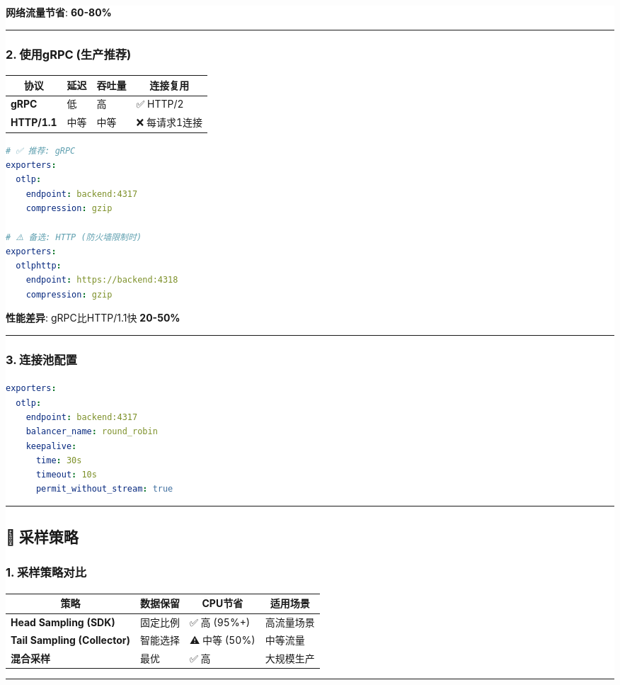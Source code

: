 **网络流量节省**: **60-80%**

---

### 2. 使用gRPC (生产推荐)

| 协议 | 延迟 | 吞吐量 | 连接复用 |
|------|------|--------|---------|
| **gRPC** | 低 | 高 | ✅ HTTP/2 |
| **HTTP/1.1** | 中等 | 中等 | ❌ 每请求1连接 |

```yaml
# ✅ 推荐: gRPC
exporters:
  otlp:
    endpoint: backend:4317
    compression: gzip

# ⚠️ 备选: HTTP (防火墙限制时)
exporters:
  otlphttp:
    endpoint: https://backend:4318
    compression: gzip
```

**性能差异**: gRPC比HTTP/1.1快 **20-50%**

---

### 3. 连接池配置

```yaml
exporters:
  otlp:
    endpoint: backend:4317
    balancer_name: round_robin
    keepalive:
      time: 30s
      timeout: 10s
      permit_without_stream: true
```

---

## 🎲 采样策略

### 1. 采样策略对比

| 策略 | 数据保留 | CPU节省 | 适用场景 |
|-----|---------|---------|---------|
| **Head Sampling (SDK)** | 固定比例 | ✅ 高 (95%+) | 高流量场景 |
| **Tail Sampling (Collector)** | 智能选择 | ⚠️ 中等 (50%) | 中等流量 |
| **混合采样** | 最优 | ✅ 高 | 大规模生产 |

---